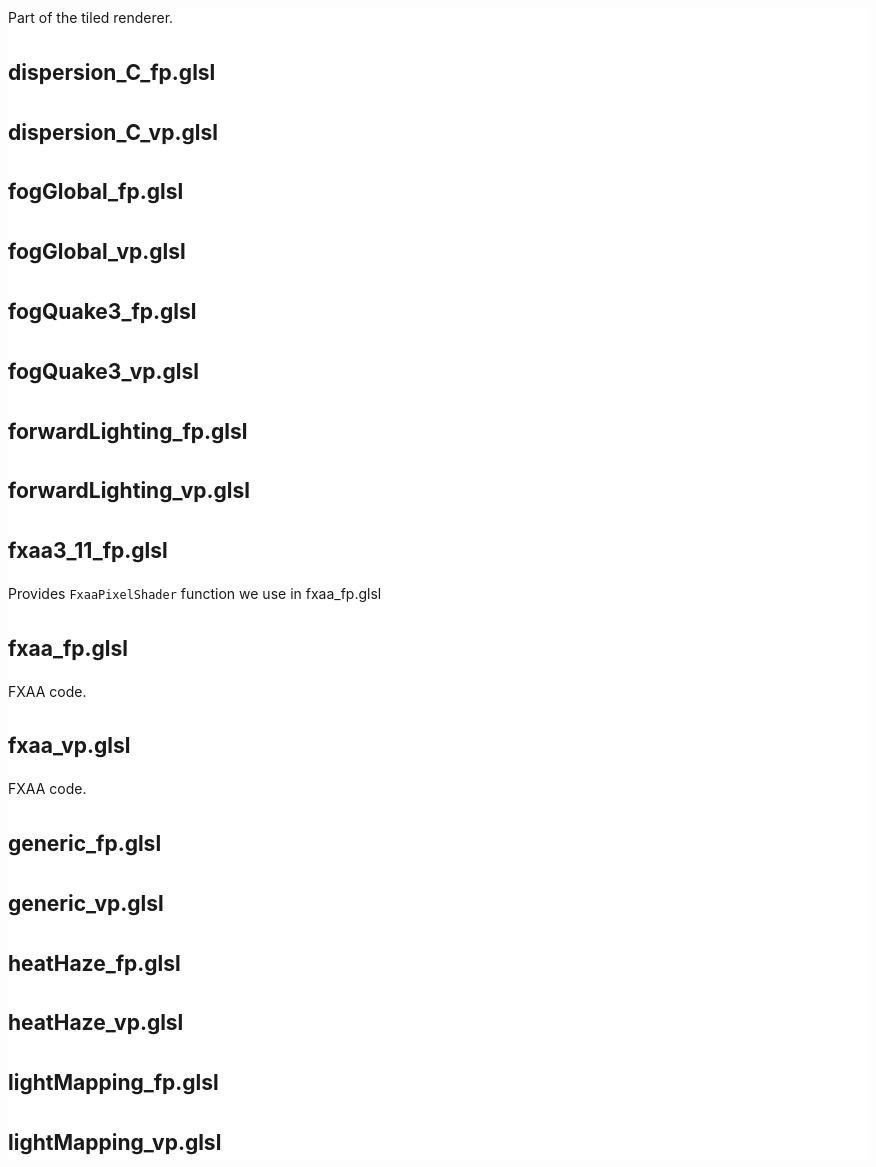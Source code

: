 Part of the tiled renderer.

## dispersion_C_fp.glsl

## dispersion_C_vp.glsl

## fogGlobal_fp.glsl

## fogGlobal_vp.glsl

## fogQuake3_fp.glsl

## fogQuake3_vp.glsl

## forwardLighting_fp.glsl

## forwardLighting_vp.glsl

## fxaa3_11_fp.glsl

Provides `FxaaPixelShader` function we use in fxaa_fp.glsl

## fxaa_fp.glsl

FXAA code.

## fxaa_vp.glsl

FXAA code.

## generic_fp.glsl

## generic_vp.glsl

## heatHaze_fp.glsl

## heatHaze_vp.glsl

## lightMapping_fp.glsl

## lightMapping_vp.glsl
